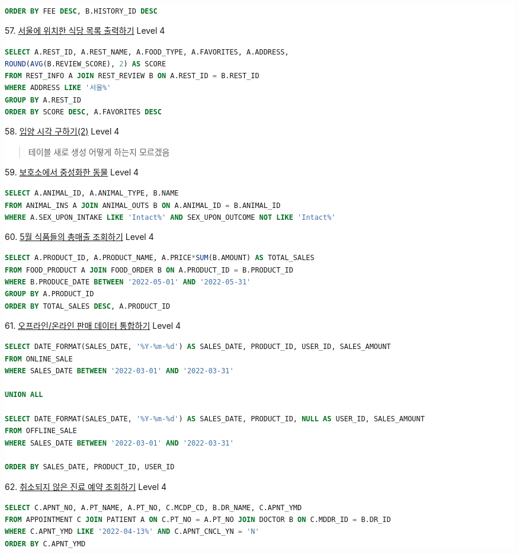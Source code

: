 ```sql
ORDER BY FEE DESC, B.HISTORY_ID DESC
```

57\. [서울에 위치한 식당 목록 출력하기](https://school.programmers.co.kr/learn/courses/30/lessons/131118) Level 4
```sql
SELECT A.REST_ID, A.REST_NAME, A.FOOD_TYPE, A.FAVORITES, A.ADDRESS, 
ROUND(AVG(B.REVIEW_SCORE), 2) AS SCORE
FROM REST_INFO A JOIN REST_REVIEW B ON A.REST_ID = B.REST_ID
WHERE ADDRESS LIKE '서울%'
GROUP BY A.REST_ID
ORDER BY SCORE DESC, A.FAVORITES DESC
```

58\. [입양 시각 구하기(2)](https://school.programmers.co.kr/learn/courses/30/lessons/59413) Level 4
>테이블 새로 생성 어떻게 하는지 모르겠음  

59\. [보호소에서 중성화한 동물](https://school.programmers.co.kr/learn/courses/30/lessons/59045) Level 4
```sql
SELECT A.ANIMAL_ID, A.ANIMAL_TYPE, B.NAME
FROM ANIMAL_INS A JOIN ANIMAL_OUTS B ON A.ANIMAL_ID = B.ANIMAL_ID
WHERE A.SEX_UPON_INTAKE LIKE 'Intact%' AND SEX_UPON_OUTCOME NOT LIKE 'Intact%'
```

60\. [5월 식품들의 총매출 조회하기](https://school.programmers.co.kr/learn/courses/30/lessons/131117) Level 4
```sql
SELECT A.PRODUCT_ID, A.PRODUCT_NAME, A.PRICE*SUM(B.AMOUNT) AS TOTAL_SALES
FROM FOOD_PRODUCT A JOIN FOOD_ORDER B ON A.PRODUCT_ID = B.PRODUCT_ID
WHERE B.PRODUCE_DATE BETWEEN '2022-05-01' AND '2022-05-31'
GROUP BY A.PRODUCT_ID
ORDER BY TOTAL_SALES DESC, A.PRODUCT_ID
```

61\. [오프라인/온라인 판매 데이터 통합하기](https://school.programmers.co.kr/learn/courses/30/lessons/131537) Level 4
```sql
SELECT DATE_FORMAT(SALES_DATE, '%Y-%m-%d') AS SALES_DATE, PRODUCT_ID, USER_ID, SALES_AMOUNT
FROM ONLINE_SALE
WHERE SALES_DATE BETWEEN '2022-03-01' AND '2022-03-31'

UNION ALL

SELECT DATE_FORMAT(SALES_DATE, '%Y-%m-%d') AS SALES_DATE, PRODUCT_ID, NULL AS USER_ID, SALES_AMOUNT
FROM OFFLINE_SALE
WHERE SALES_DATE BETWEEN '2022-03-01' AND '2022-03-31'

ORDER BY SALES_DATE, PRODUCT_ID, USER_ID
```

62\. [취소되지 않은 진료 예약 조회하기](https://school.programmers.co.kr/learn/courses/30/lessons/132204) Level 4
```sql
SELECT C.APNT_NO, A.PT_NAME, A.PT_NO, C.MCDP_CD, B.DR_NAME, C.APNT_YMD
FROM APPOINTMENT C JOIN PATIENT A ON C.PT_NO = A.PT_NO JOIN DOCTOR B ON C.MDDR_ID = B.DR_ID
WHERE C.APNT_YMD LIKE '2022-04-13%' AND C.APNT_CNCL_YN = 'N'
ORDER BY C.APNT_YMD
```
